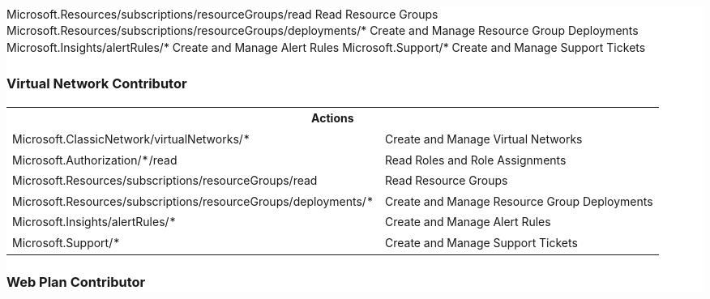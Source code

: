 <td>Microsoft.Resources/subscriptions/resourceGroups/read</td>
<td>Read Resource Groups</td>
</tr>
<tr>
<td>Microsoft.Resources/subscriptions/resourceGroups/deployments/*</td>
<td>Create and Manage Resource Group Deployments</td>
</tr>
<tr>
<td>Microsoft.Insights/alertRules/*</td>
<td>Create and Manage Alert Rules</td>
</tr>
<tr>
<td>Microsoft.Support/*</td>
<td>Create and Manage Support Tickets</td>
</tr>
</table>

### Virtual Network Contributor

<table style=width:100%">
<tr>
<th colspan="2">Actions</th>
</tr>
<tr>
<td>Microsoft.ClassicNetwork/virtualNetworks/*</td>
<td>Create and Manage Virtual Networks</td>
</tr>
<tr>
<td>Microsoft.Authorization/*/read</td>
<td>Read Roles and Role Assignments</td>
</tr>
<tr>
<td>Microsoft.Resources/subscriptions/resourceGroups/read</td>
<td>Read Resource Groups</td>
</tr>
<tr>
<td>Microsoft.Resources/subscriptions/resourceGroups/deployments/*</td>
<td>Create and Manage Resource Group Deployments</td>
</tr>
<tr>
<td>Microsoft.Insights/alertRules/*</td>
<td>Create and Manage Alert Rules</td>
</tr>
<tr>
<td>Microsoft.Support/*</td>
<td>Create and Manage Support Tickets</td>
</tr>
</table>

### Web Plan Contributor
